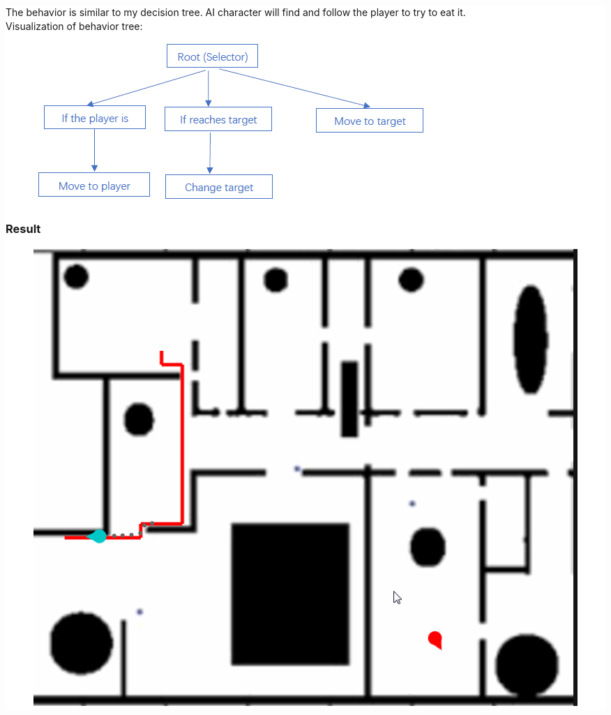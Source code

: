 The behavior is similar to my decision tree. AI character will find and follow the player to try to eat it.  
Visualization of behavior tree:

<figure>
	<a href="../assets/img/blog/AIForGames/DTBT/BT.PNG"><img src="../assets/img/blog/AIForGames/DTBT/BT.PNG"></a>
</figure>

### Result

<figure>
	<a href="../assets/img/blog/AIForGames/DTBT/behaviortree.gif"><img src="../assets/img/blog/AIForGames/DTBT/behaviortree.gif"></a>
</figure>
